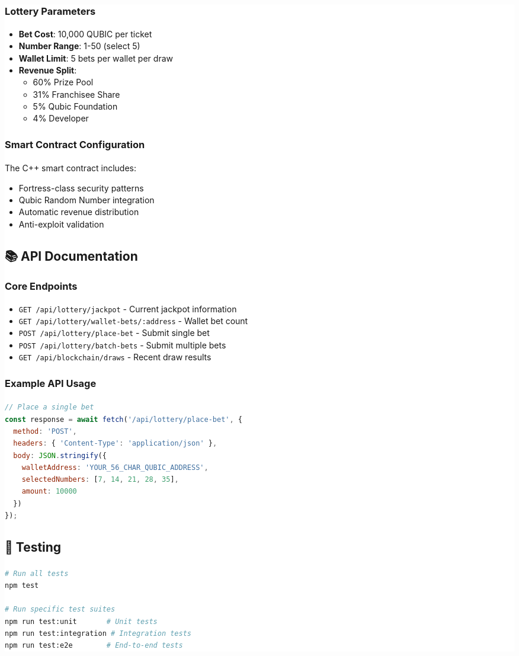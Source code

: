### Lottery Parameters

- **Bet Cost**: 10,000 QUBIC per ticket
- **Number Range**: 1-50 (select 5)
- **Wallet Limit**: 5 bets per wallet per draw
- **Revenue Split**: 
  - 60% Prize Pool
  - 31% Franchisee Share
  - 5% Qubic Foundation
  - 4% Developer

### Smart Contract Configuration

The C++ smart contract includes:
- Fortress-class security patterns
- Qubic Random Number integration
- Automatic revenue distribution
- Anti-exploit validation

## 📚 API Documentation

### Core Endpoints

- `GET /api/lottery/jackpot` - Current jackpot information
- `GET /api/lottery/wallet-bets/:address` - Wallet bet count
- `POST /api/lottery/place-bet` - Submit single bet
- `POST /api/lottery/batch-bets` - Submit multiple bets
- `GET /api/blockchain/draws` - Recent draw results

### Example API Usage

```javascript
// Place a single bet
const response = await fetch('/api/lottery/place-bet', {
  method: 'POST',
  headers: { 'Content-Type': 'application/json' },
  body: JSON.stringify({
    walletAddress: 'YOUR_56_CHAR_QUBIC_ADDRESS',
    selectedNumbers: [7, 14, 21, 28, 35],
    amount: 10000
  })
});
```

## 🧪 Testing

```bash
# Run all tests
npm test

# Run specific test suites
npm run test:unit       # Unit tests
npm run test:integration # Integration tests
npm run test:e2e        # End-to-end tests
```
